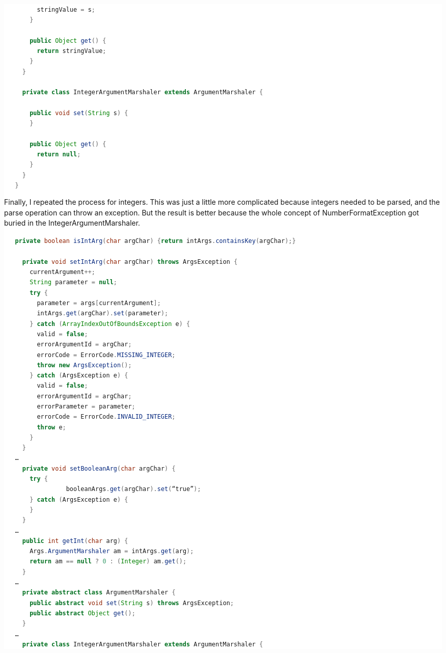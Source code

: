 ```java
         stringValue = s;
       }
 
       public Object get() {
         return stringValue;
       }
     }
 
     private class IntegerArgumentMarshaler extends ArgumentMarshaler {
 
       public void set(String s) {
       }
 
       public Object get() {
         return null;
       }
     }
   }
```
Finally, I repeated the process for integers. This was just a little more complicated because integers needed to be parsed, and the parse operation can throw an exception. But the result is better because the whole concept of NumberFormatException got buried in the IntegerArgumentMarshaler.
```java
   private boolean isIntArg(char argChar) {return intArgs.containsKey(argChar);}
 
     private void setIntArg(char argChar) throws ArgsException {
       currentArgument++;
       String parameter = null;
       try {
         parameter = args[currentArgument];
         intArgs.get(argChar).set(parameter);
       } catch (ArrayIndexOutOfBoundsException e) {
         valid = false;
         errorArgumentId = argChar;
         errorCode = ErrorCode.MISSING_INTEGER;
         throw new ArgsException();
       } catch (ArgsException e) {
         valid = false;
         errorArgumentId = argChar;
         errorParameter = parameter;
         errorCode = ErrorCode.INVALID_INTEGER;
         throw e;
       }
     }
   …
     private void setBooleanArg(char argChar) {
       try {
                 booleanArgs.get(argChar).set(“true”);
       } catch (ArgsException e) {
       }
     }
   …
     public int getInt(char arg) {
       Args.ArgumentMarshaler am = intArgs.get(arg);
       return am == null ? 0 : (Integer) am.get();
     }
   …
     private abstract class ArgumentMarshaler {
       public abstract void set(String s) throws ArgsException;
       public abstract Object get();
     }
   …
     private class IntegerArgumentMarshaler extends ArgumentMarshaler {
```